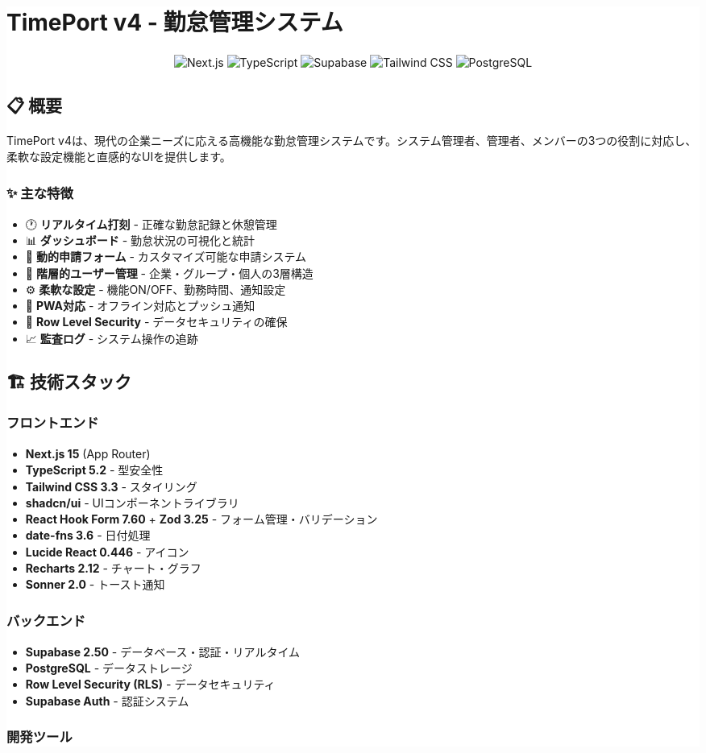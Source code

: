 # TimePort v4 - 勤怠管理システム

<div align="center">
  <img src="https://img.shields.io/badge/Next.js-15-black?style=for-the-badge&logo=next.js" alt="Next.js">
  <img src="https://img.shields.io/badge/TypeScript-blue?style=for-the-badge&logo=typescript" alt="TypeScript">
  <img src="https://img.shields.io/badge/Supabase-3ECF8E?style=for-the-badge&logo=supabase&logoColor=white" alt="Supabase">
  <img src="https://img.shields.io/badge/Tailwind%20CSS-38B2AC?style=for-the-badge&logo=tailwind-css&logoColor=white" alt="Tailwind CSS">
  <img src="https://img.shields.io/badge/PostgreSQL-336791?style=for-the-badge&logo=postgresql&logoColor=white" alt="PostgreSQL">
</div>

## 📋 概要

TimePort v4は、現代の企業ニーズに応える高機能な勤怠管理システムです。システム管理者、管理者、メンバーの3つの役割に対応し、柔軟な設定機能と直感的なUIを提供します。

### ✨ 主な特徴

- 🕐 **リアルタイム打刻** - 正確な勤怠記録と休憩管理
- 📊 **ダッシュボード** - 勤怠状況の可視化と統計
- 📝 **動的申請フォーム** - カスタマイズ可能な申請システム
- 👥 **階層的ユーザー管理** - 企業・グループ・個人の3層構造
- ⚙️ **柔軟な設定** - 機能ON/OFF、勤務時間、通知設定
- 📱 **PWA対応** - オフライン対応とプッシュ通知
- 🔐 **Row Level Security** - データセキュリティの確保
- 📈 **監査ログ** - システム操作の追跡

## 🏗️ 技術スタック

### フロントエンド

- **Next.js 15** (App Router)
- **TypeScript 5.2** - 型安全性
- **Tailwind CSS 3.3** - スタイリング
- **shadcn/ui** - UIコンポーネントライブラリ
- **React Hook Form 7.60** + **Zod 3.25** - フォーム管理・バリデーション
- **date-fns 3.6** - 日付処理
- **Lucide React 0.446** - アイコン
- **Recharts 2.12** - チャート・グラフ
- **Sonner 2.0** - トースト通知

### バックエンド

- **Supabase 2.50** - データベース・認証・リアルタイム
- **PostgreSQL** - データストレージ
- **Row Level Security (RLS)** - データセキュリティ
- **Supabase Auth** - 認証システム

### 開発ツール
